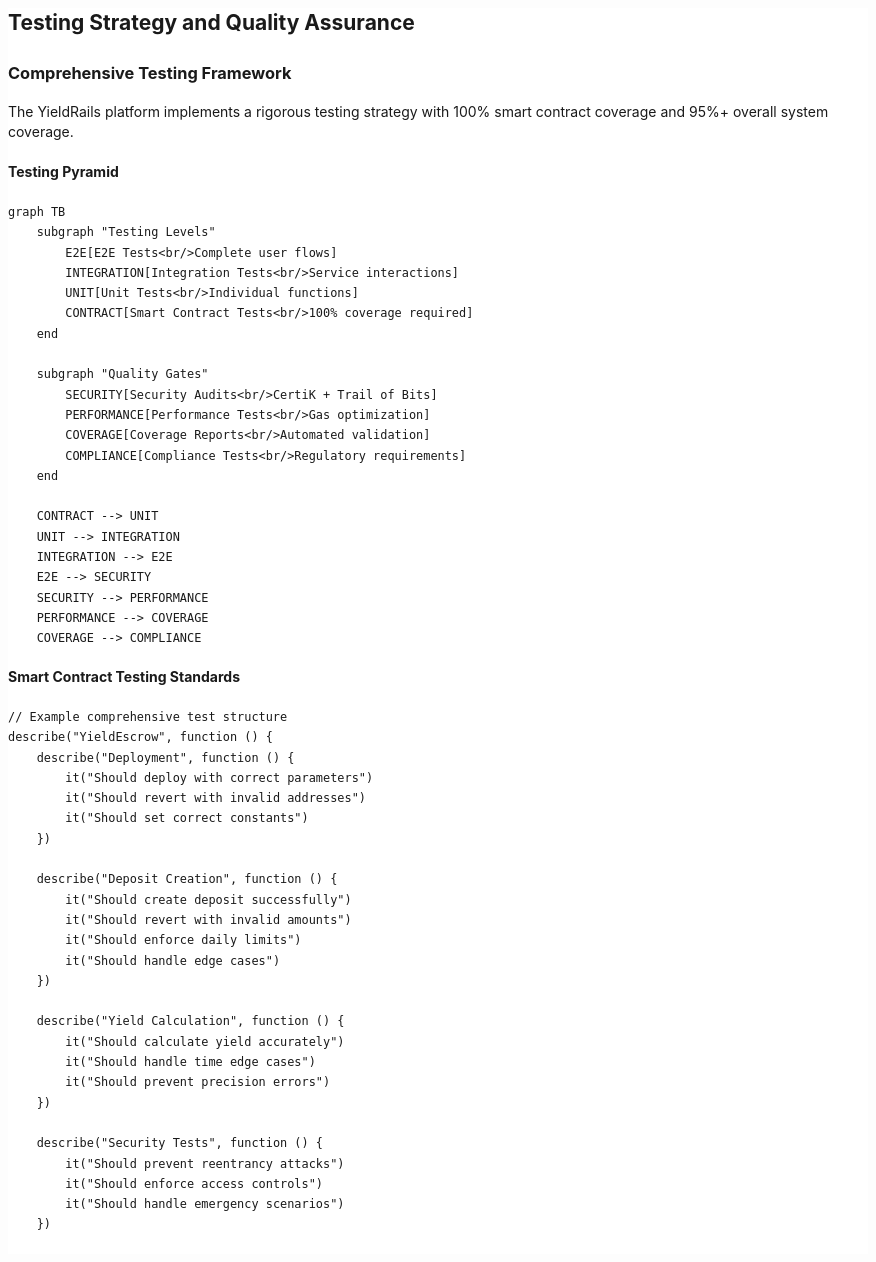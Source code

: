 ## Testing Strategy and Quality Assurance

### Comprehensive Testing Framework

The YieldRails platform implements a rigorous testing strategy with 100% smart contract coverage and 95%+ overall system coverage.

#### Testing Pyramid

```mermaid
graph TB
    subgraph "Testing Levels"
        E2E[E2E Tests<br/>Complete user flows]
        INTEGRATION[Integration Tests<br/>Service interactions]
        UNIT[Unit Tests<br/>Individual functions]
        CONTRACT[Smart Contract Tests<br/>100% coverage required]
    end
    
    subgraph "Quality Gates"
        SECURITY[Security Audits<br/>CertiK + Trail of Bits]
        PERFORMANCE[Performance Tests<br/>Gas optimization]
        COVERAGE[Coverage Reports<br/>Automated validation]
        COMPLIANCE[Compliance Tests<br/>Regulatory requirements]
    end
    
    CONTRACT --> UNIT
    UNIT --> INTEGRATION
    INTEGRATION --> E2E
    E2E --> SECURITY
    SECURITY --> PERFORMANCE
    PERFORMANCE --> COVERAGE
    COVERAGE --> COMPLIANCE
```

#### Smart Contract Testing Standards

```solidity
// Example comprehensive test structure
describe("YieldEscrow", function () {
    describe("Deployment", function () {
        it("Should deploy with correct parameters")
        it("Should revert with invalid addresses")
        it("Should set correct constants")
    })
    
    describe("Deposit Creation", function () {
        it("Should create deposit successfully")
        it("Should revert with invalid amounts")
        it("Should enforce daily limits")
        it("Should handle edge cases")
    })
    
    describe("Yield Calculation", function () {
        it("Should calculate yield accurately")
        it("Should handle time edge cases")
        it("Should prevent precision errors")
    })
    
    describe("Security Tests", function () {
        it("Should prevent reentrancy attacks")
        it("Should enforce access controls")
        it("Should handle emergency scenarios")
    })
    
```